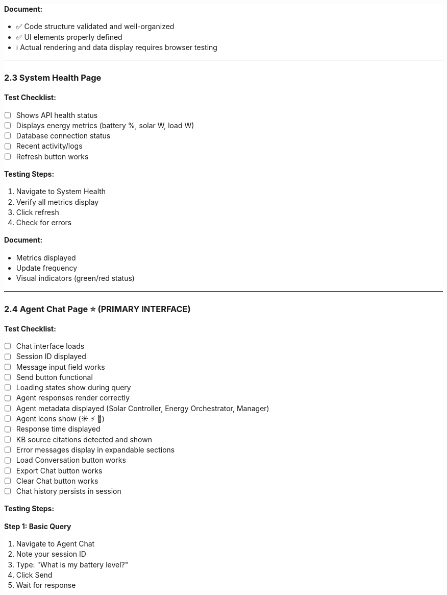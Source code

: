 **Document:**
- ✅ Code structure validated and well-organized
- ✅ UI elements properly defined
- ℹ️ Actual rendering and data display requires browser testing

---

### 2.3 System Health Page

**Test Checklist:**
- [ ] Shows API health status
- [ ] Displays energy metrics (battery %, solar W, load W)
- [ ] Database connection status
- [ ] Recent activity/logs
- [ ] Refresh button works

**Testing Steps:**
1. Navigate to System Health
2. Verify all metrics display
3. Click refresh
4. Check for errors

**Document:**
- Metrics displayed
- Update frequency
- Visual indicators (green/red status)

---

### 2.4 Agent Chat Page ⭐ (PRIMARY INTERFACE)

**Test Checklist:**
- [ ] Chat interface loads
- [ ] Session ID displayed
- [ ] Message input field works
- [ ] Send button functional
- [ ] Loading states show during query
- [ ] Agent responses render correctly
- [ ] Agent metadata displayed (Solar Controller, Energy Orchestrator, Manager)
- [ ] Agent icons show (☀️ ⚡ 🎯)
- [ ] Response time displayed
- [ ] KB source citations detected and shown
- [ ] Error messages display in expandable sections
- [ ] Load Conversation button works
- [ ] Export Chat button works
- [ ] Clear Chat button works
- [ ] Chat history persists in session

**Testing Steps:**

**Step 1: Basic Query**
1. Navigate to Agent Chat
2. Note your session ID
3. Type: "What is my battery level?"
4. Click Send
5. Wait for response
